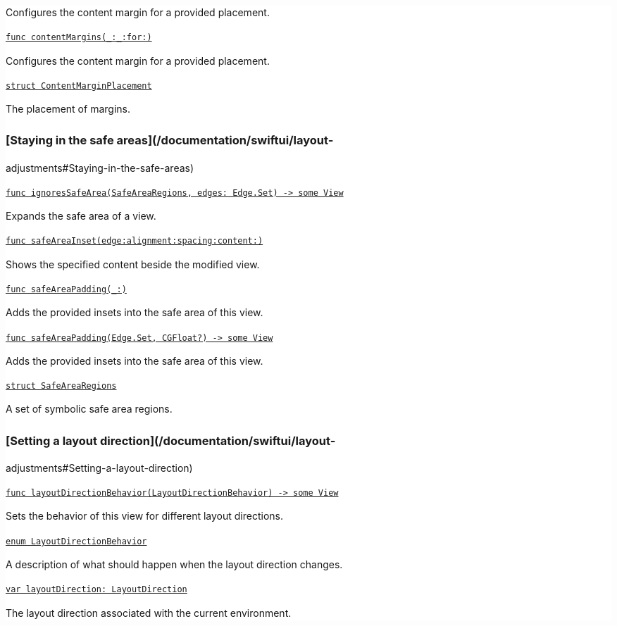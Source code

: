 Configures the content margin for a provided placement.

[`func
contentMargins(_:_:for:)`](/documentation/swiftui/view/contentmargins\(_:_:for:\))

Configures the content margin for a provided placement.

[`struct
ContentMarginPlacement`](/documentation/swiftui/contentmarginplacement)

The placement of margins.

### [Staying in the safe areas](/documentation/swiftui/layout-
adjustments#Staying-in-the-safe-areas)

[`func ignoresSafeArea(SafeAreaRegions, edges: Edge.Set) -> some
View`](/documentation/swiftui/view/ignoressafearea\(_:edges:\))

Expands the safe area of a view.

[`func
safeAreaInset(edge:alignment:spacing:content:)`](/documentation/swiftui/view/safeareainset\(edge:alignment:spacing:content:\))

Shows the specified content beside the modified view.

[`func
safeAreaPadding(_:)`](/documentation/swiftui/view/safeareapadding\(_:\))

Adds the provided insets into the safe area of this view.

[`func safeAreaPadding(Edge.Set, CGFloat?) -> some
View`](/documentation/swiftui/view/safeareapadding\(_:_:\))

Adds the provided insets into the safe area of this view.

[`struct SafeAreaRegions`](/documentation/swiftui/safearearegions)

A set of symbolic safe area regions.

### [Setting a layout direction](/documentation/swiftui/layout-
adjustments#Setting-a-layout-direction)

[`func layoutDirectionBehavior(LayoutDirectionBehavior) -> some
View`](/documentation/swiftui/view/layoutdirectionbehavior\(_:\))

Sets the behavior of this view for different layout directions.

[`enum
LayoutDirectionBehavior`](/documentation/swiftui/layoutdirectionbehavior)

A description of what should happen when the layout direction changes.

[`var layoutDirection:
LayoutDirection`](/documentation/swiftui/environmentvalues/layoutdirection)

The layout direction associated with the current environment.
